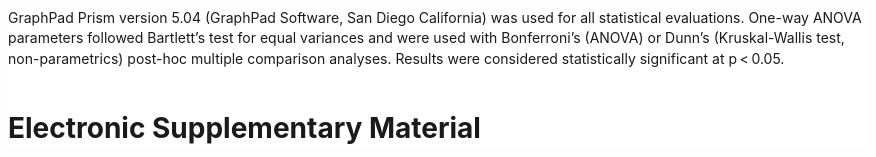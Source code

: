GraphPad Prism version 5.04 (GraphPad Software, San Diego California) was used for all statistical evaluations. One-way ANOVA parameters followed Bartlett’s test for equal variances and were used with Bonferroni’s (ANOVA) or Dunn’s (Kruskal-Wallis test, non-parametrics) post-hoc multiple comparison analyses. Results were considered statistically significant at p < 0.05.

# Electronic Supplementary Material

## 



